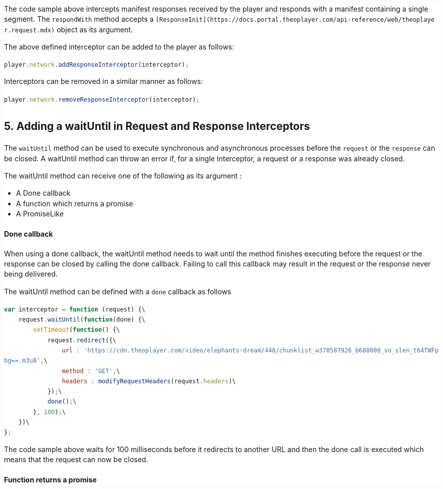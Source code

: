 The code sample above intercepts manifest responses received by the player and responds with a manifest containing a single segment. The `respondWith` method accepts a `[ResponseInit](https://docs.portal.theoplayer.com/api-reference/web/theoplayer.request.mdx)` object as its argument.

The above defined interceptor can be added to the player as follows:

```js
player.network.addResponseInterceptor(interceptor);
```

Interceptors can be removed in a similar manner as follows:

```js
player.network.removeResponseInterceptor(interceptor);
```

## 5. Adding a waitUntil in Request and Response Interceptors

The `waitUntil` method can be used to execute synchronous and asynchronous processes before the `request` or the `response` can be closed. A waitUntil method can throw an error if, for a single Interceptor, a request or a response was already closed.

The waitUntil method can receive one of the following as its argument :

- A Done callback
- A function which returns a promise
- A PromiseLike

#### Done callback

When using a done callback, the waitUntil method needs to wait until the method finishes executing before the request or the response can be closed by calling the done callback. Failing to call this callback may result in the request or the response never being delivered.

The waitUntil method can be defined with a `done` callback as follows

```js
var interceptor = function (request) {\
    request.waitUntil(function(done) {\
        setTimeout(function() {\
            request.redirect({\
                url : 'https://cdn.theoplayer.com/video/elephants-dream/448/chunklist_w370587926_b688000_vo_slen_t64TWFpbg==.m3u8',\
                method : 'GET',\
                headers : modifyRequestHeaders(request.headers)\
            });\
            done();\
        }, 100);\
    })\
};
```

The code sample above waits for 100 milliseconds before it redirects to another URL and then the done call is executed which means that the request can now be closed.

#### Function returns a promise
